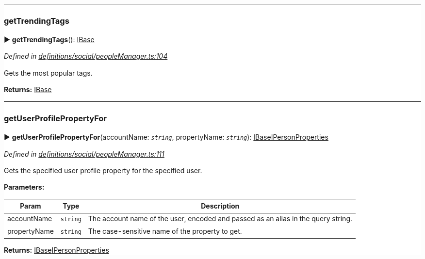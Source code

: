 



___

<a id="gettrendingtags"></a>

###  getTrendingTags

► **getTrendingTags**(): [IBase](_definitions_lib_base_.ibase.md)




*Defined in [definitions/social/peopleManager.ts:104](https://github.com/gunjandatta/sprest/blob/3de79f1/src/definitions/social/peopleManager.ts#L104)*



Gets the most popular tags.




**Returns:** [IBase](_definitions_lib_base_.ibase.md)





___

<a id="getuserprofilepropertyfor"></a>

###  getUserProfilePropertyFor

► **getUserProfilePropertyFor**(accountName: *`string`*, propertyName: *`string`*): [IBase](_definitions_lib_base_.ibase.md)[IPersonProperties](_definitions_social_personproperties_.ipersonproperties.md)




*Defined in [definitions/social/peopleManager.ts:111](https://github.com/gunjandatta/sprest/blob/3de79f1/src/definitions/social/peopleManager.ts#L111)*



Gets the specified user profile property for the specified user.


**Parameters:**

| Param | Type | Description |
| ------ | ------ | ------ |
| accountName | `string`   |  The account name of the user, encoded and passed as an alias in the query string. |
| propertyName | `string`   |  The case-sensitive name of the property to get. |





**Returns:** [IBase](_definitions_lib_base_.ibase.md)[IPersonProperties](_definitions_social_personproperties_.ipersonproperties.md)

